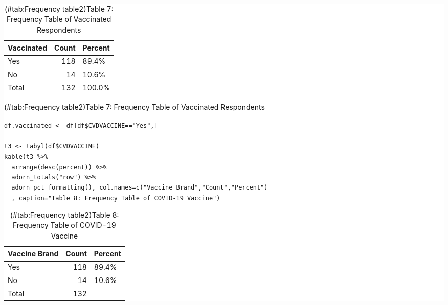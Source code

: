 <table>
<caption>(#tab:Frequency table2)Table 7: Frequency Table of Vaccinated
Respondents</caption>
<thead>
<tr class="header">
<th style="text-align: left;">Vaccinated</th>
<th style="text-align: right;">Count</th>
<th style="text-align: left;">Percent</th>
</tr>
</thead>
<tbody>
<tr class="odd">
<td style="text-align: left;">Yes</td>
<td style="text-align: right;">118</td>
<td style="text-align: left;">89.4%</td>
</tr>
<tr class="even">
<td style="text-align: left;">No</td>
<td style="text-align: right;">14</td>
<td style="text-align: left;">10.6%</td>
</tr>
<tr class="odd">
<td style="text-align: left;">Total</td>
<td style="text-align: right;">132</td>
<td style="text-align: left;">100.0%</td>
</tr>
</tbody>
</table>

(#tab:Frequency table2)Table 7: Frequency Table of Vaccinated
Respondents

    df.vaccinated <- df[df$CVDVACCINE=="Yes",]

    t3 <- tabyl(df$CVDVACCINE)
    kable(t3 %>%
      arrange(desc(percent)) %>%
      adorn_totals("row") %>%
      adorn_pct_formatting(), col.names=c("Vaccine Brand","Count","Percent")
      , caption="Table 8: Frequency Table of COVID-19 Vaccine")

<table>
<caption>(#tab:Frequency table2)Table 8: Frequency Table of COVID-19
Vaccine</caption>
<thead>
<tr class="header">
<th style="text-align: left;">Vaccine Brand</th>
<th style="text-align: right;">Count</th>
<th style="text-align: left;">Percent</th>
</tr>
</thead>
<tbody>
<tr class="odd">
<td style="text-align: left;">Yes</td>
<td style="text-align: right;">118</td>
<td style="text-align: left;">89.4%</td>
</tr>
<tr class="even">
<td style="text-align: left;">No</td>
<td style="text-align: right;">14</td>
<td style="text-align: left;">10.6%</td>
</tr>
<tr class="odd">
<td style="text-align: left;">Total</td>
<td style="text-align: right;">132</td>